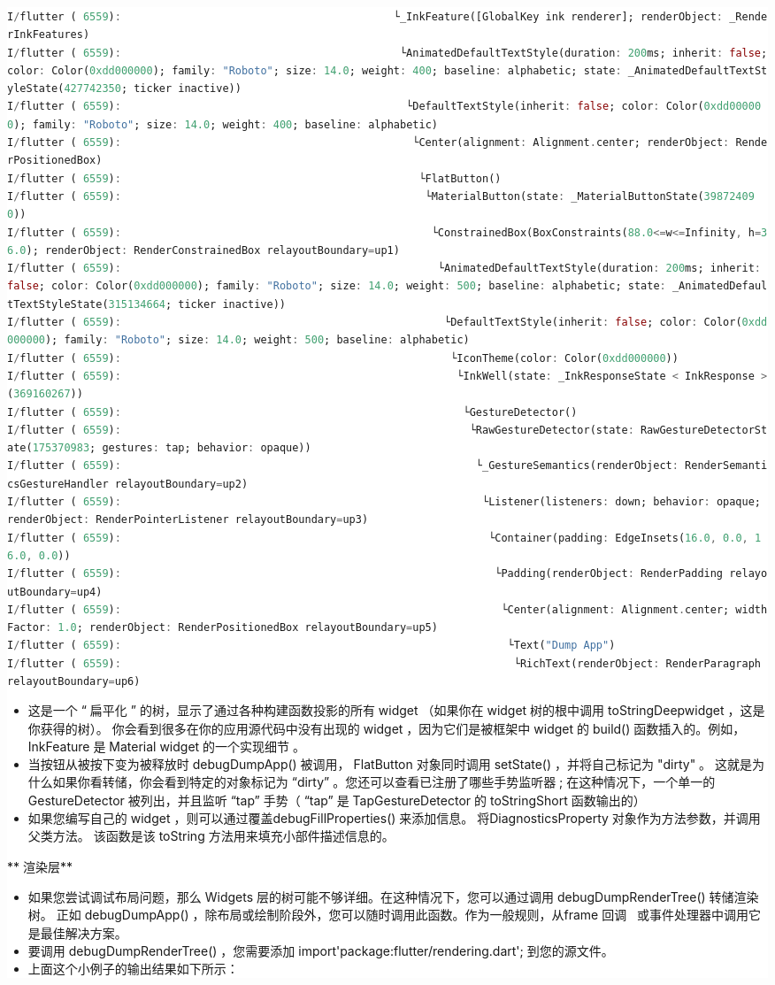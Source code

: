 ```dart
I/flutter ( 6559):                                           └_InkFeature([GlobalKey ink renderer]; renderObject: _RenderInkFeatures) 
I/flutter ( 6559):                                            └AnimatedDefaultTextStyle(duration: 200ms; inherit: false; color: Color(0xdd000000); family: "Roboto"; size: 14.0; weight: 400; baseline: alphabetic; state: _AnimatedDefaultTextStyleState(427742350; ticker inactive)) 
I/flutter ( 6559):                                             └DefaultTextStyle(inherit: false; color: Color(0xdd000000); family: "Roboto"; size: 14.0; weight: 400; baseline: alphabetic) 
I/flutter ( 6559):                                              └Center(alignment: Alignment.center; renderObject: RenderPositionedBox) 
I/flutter ( 6559):                                               └FlatButton() 
I/flutter ( 6559):                                                └MaterialButton(state: _MaterialButtonState(398724090)) 
I/flutter ( 6559):                                                 └ConstrainedBox(BoxConstraints(88.0<=w<=Infinity, h=36.0); renderObject: RenderConstrainedBox relayoutBoundary=up1) 
I/flutter ( 6559):                                                  └AnimatedDefaultTextStyle(duration: 200ms; inherit: false; color: Color(0xdd000000); family: "Roboto"; size: 14.0; weight: 500; baseline: alphabetic; state: _AnimatedDefaultTextStyleState(315134664; ticker inactive)) 
I/flutter ( 6559):                                                   └DefaultTextStyle(inherit: false; color: Color(0xdd000000); family: "Roboto"; size: 14.0; weight: 500; baseline: alphabetic) 
I/flutter ( 6559):                                                    └IconTheme(color: Color(0xdd000000)) 
I/flutter ( 6559):                                                     └InkWell(state: _InkResponseState < InkResponse > (369160267)) 
I/flutter ( 6559):                                                      └GestureDetector() 
I/flutter ( 6559):                                                       └RawGestureDetector(state: RawGestureDetectorState(175370983; gestures: tap; behavior: opaque)) 
I/flutter ( 6559):                                                        └_GestureSemantics(renderObject: RenderSemanticsGestureHandler relayoutBoundary=up2) 
I/flutter ( 6559):                                                         └Listener(listeners: down; behavior: opaque; renderObject: RenderPointerListener relayoutBoundary=up3) 
I/flutter ( 6559):                                                          └Container(padding: EdgeInsets(16.0, 0.0, 16.0, 0.0)) 
I/flutter ( 6559):                                                           └Padding(renderObject: RenderPadding relayoutBoundary=up4) 
I/flutter ( 6559):                                                            └Center(alignment: Alignment.center; widthFactor: 1.0; renderObject: RenderPositionedBox relayoutBoundary=up5) 
I/flutter ( 6559):                                                             └Text("Dump App") 
I/flutter ( 6559):                                                              └RichText(renderObject: RenderParagraph relayoutBoundary=up6) 
```

* 这是一个 “ 扁平化 ” 的树，显示了通过各种构建函数投影的所有 widget （如果你在 widget 树的根中调用 toStringDeepwidget ，这是你获得的树）。 你会看到很多在你的应用源代码中没有出现的 widget ，因为它们是被框架中 widget 的 build() 函数插入的。例如，InkFeature 是 Material widget 的一个实现细节 。 
* 当按钮从被按下变为被释放时 debugDumpApp() 被调用， FlatButton 对象同时调用 setState() ，并将自己标记为 "dirty" 。 这就是为什么如果你看转储，你会看到特定的对象标记为 “dirty” 。您还可以查看已注册了哪些手势监听器 ; 在这种情况下，一个单一的 GestureDetector 被列出，并且监听 “tap” 手势（ “tap” 是 TapGestureDetector 的 toStringShort 函数输出的） 
* 如果您编写自己的 widget ，则可以通过覆盖debugFillProperties() 来添加信息。 将DiagnosticsProperty 对象作为方法参数，并调用父类方法。 该函数是该 toString 方法用来填充小部件描述信息的。 

**  渲染层**  
* 如果您尝试调试布局问题，那么 Widgets 层的树可能不够详细。在这种情况下，您可以通过调用 debugDumpRenderTree() 转储渲染树。 正如 debugDumpApp() ，除布局或绘制阶段外，您可以随时调用此函数。作为一般规则，从frame 回调   或事件处理器中调用它是最佳解决方案。 
* 要调用 debugDumpRenderTree() ，您需要添加 import'package:flutter/rendering.dart'; 到您的源文件。 
* 上面这个小例子的输出结果如下所示：
